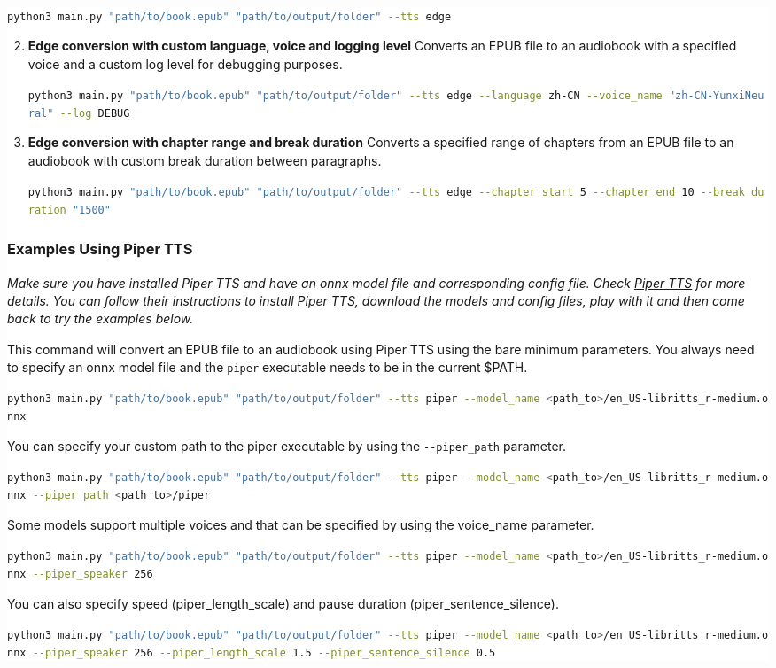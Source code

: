    ```sh
   python3 main.py "path/to/book.epub" "path/to/output/folder" --tts edge
   ```

2. **Edge conversion with custom language, voice and logging level**
   Converts an EPUB file to an audiobook with a specified voice and a custom log level for debugging purposes.

   ```sh
   python3 main.py "path/to/book.epub" "path/to/output/folder" --tts edge --language zh-CN --voice_name "zh-CN-YunxiNeural" --log DEBUG
   ```

3. **Edge conversion with chapter range and break duration**
   Converts a specified range of chapters from an EPUB file to an audiobook with custom break duration between paragraphs.

   ```sh
   python3 main.py "path/to/book.epub" "path/to/output/folder" --tts edge --chapter_start 5 --chapter_end 10 --break_duration "1500"
   ```

### Examples Using Piper TTS

*Make sure you have installed Piper TTS and have an onnx model file and corresponding config file. Check [Piper TTS](https://github.com/rhasspy/piper) for more details. You can follow their instructions to install Piper TTS, download the models and config files, play with it and then come back to try the examples below.*

This command will convert an EPUB file to an audiobook using Piper TTS using the bare minimum parameters.
You always need to specify an onnx model file and the `piper` executable needs to be in the current $PATH.

```sh
python3 main.py "path/to/book.epub" "path/to/output/folder" --tts piper --model_name <path_to>/en_US-libritts_r-medium.onnx
```

You can specify your custom path to the piper executable by using the `--piper_path` parameter.

```sh
python3 main.py "path/to/book.epub" "path/to/output/folder" --tts piper --model_name <path_to>/en_US-libritts_r-medium.onnx --piper_path <path_to>/piper
```

Some models support multiple voices and that can be specified by using the voice_name parameter.

```sh
python3 main.py "path/to/book.epub" "path/to/output/folder" --tts piper --model_name <path_to>/en_US-libritts_r-medium.onnx --piper_speaker 256
```

You can also specify speed (piper_length_scale) and pause duration (piper_sentence_silence).

```sh
python3 main.py "path/to/book.epub" "path/to/output/folder" --tts piper --model_name <path_to>/en_US-libritts_r-medium.onnx --piper_speaker 256 --piper_length_scale 1.5 --piper_sentence_silence 0.5
```
